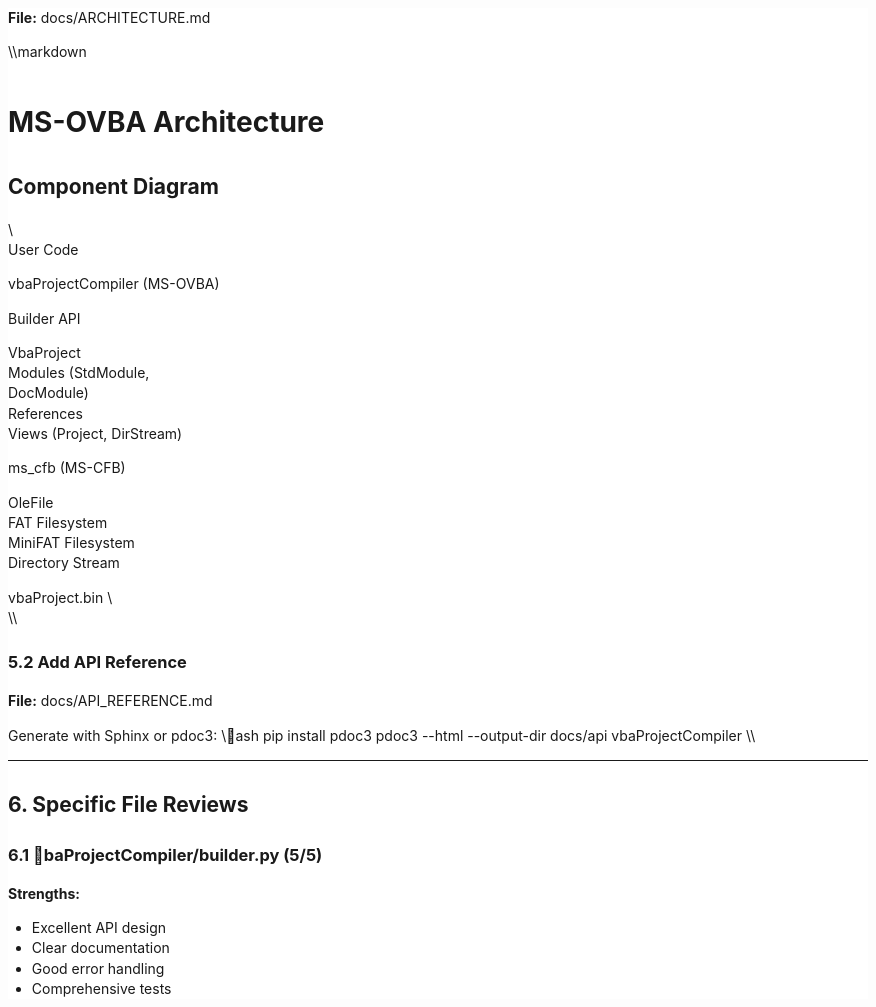 **File:** docs/ARCHITECTURE.md

\\\markdown
# MS-OVBA Architecture

## Component Diagram

\\\
User Code
    

 vbaProjectCompiler (MS-OVBA)        
                                     
  Builder API                        
                                    
  VbaProject                         
     Modules (StdModule,          
                DocModule)          
     References                   
     Views (Project, DirStream)   

    

 ms_cfb (MS-CFB)                     
                                     
  OleFile                            
     FAT Filesystem               
     MiniFAT Filesystem           
     Directory Stream             

    
vbaProject.bin
\\\
\\\

### 5.2 Add API Reference

**File:** docs/API_REFERENCE.md

Generate with Sphinx or pdoc3:
\\\ash
pip install pdoc3
pdoc3 --html --output-dir docs/api vbaProjectCompiler
\\\

---

## 6. Specific File Reviews

### 6.1 baProjectCompiler/builder.py  (5/5)

**Strengths:**
-  Excellent API design
-  Clear documentation
-  Good error handling
-  Comprehensive tests
